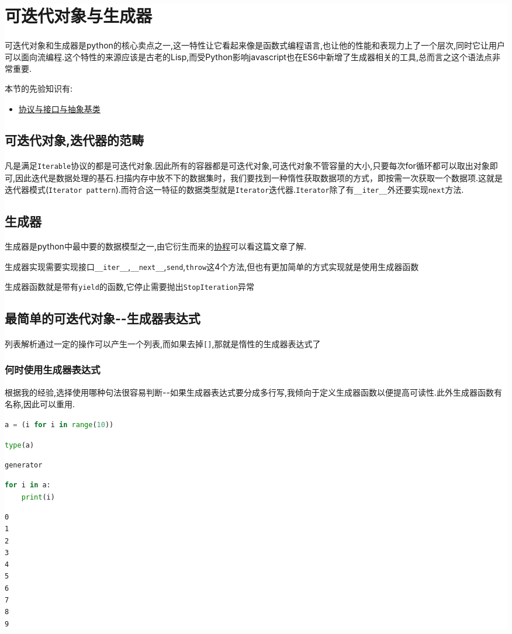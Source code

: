 
# 可迭代对象与生成器

可迭代对象和生成器是python的核心卖点之一,这一特性让它看起来像是函数式编程语言,也让他的性能和表现力上了一个层次,同时它让用户可以面向流编程.这个特性的来源应该是古老的Lisp,而受Python影响javascript也在ES6中新增了生成器相关的工具,总而言之这个语法点非常重要.

本节的先验知识有:

+ [协议与接口与抽象基类]()

## 可迭代对象,迭代器的范畴


凡是满足`Iterable`协议的都是可迭代对象.因此所有的容器都是可迭代对象,可迭代对象不管容量的大小,只要每次for循环都可以取出对象即可,因此迭代是数据处理的基石.扫描内存中放不下的数据集时，我们要找到一种惰性获取数据项的方式，即按需一次获取一个数据项.这就是迭代器模式(`Iterator pattern`).而符合这一特征的数据类型就是`Iterator`迭代器.`Iterator`除了有`__iter__`外还要实现`next`方法.

## 生成器

生成器是python中最中要的数据模型之一,由它衍生而来的[协程](http://blog.hszofficial.site/TutorialForPython/%E6%B5%81%E7%A8%8B%E6%8E%A7%E5%88%B6/%E9%98%BB%E5%A1%9E%E5%BC%82%E6%AD%A5%E4%B8%8E%E5%8D%8F%E7%A8%8B.html)可以看这篇文章了解.

生成器实现需要实现接口`__iter__`,`__next__`,`send`,`throw`这4个方法,但也有更加简单的方式实现就是使用生成器函数

生成器函数就是带有`yield`的函数,它停止需要抛出`StopIteration`异常

## 最简单的可迭代对象--生成器表达式

列表解析通过一定的操作可以产生一个列表,而如果去掉`[]`,那就是惰性的生成器表达式了

### 何时使用生成器表达式

根据我的经验,选择使用哪种句法很容易判断--如果生成器表达式要分成多行写,我倾向于定义生成器函数以便提高可读性.此外生成器函数有名称,因此可以重用.


```python
a = (i for i in range(10))
```


```python
type(a)
```




    generator




```python
for i in a:
    print(i)
```

    0
    1
    2
    3
    4
    5
    6
    7
    8
    9
